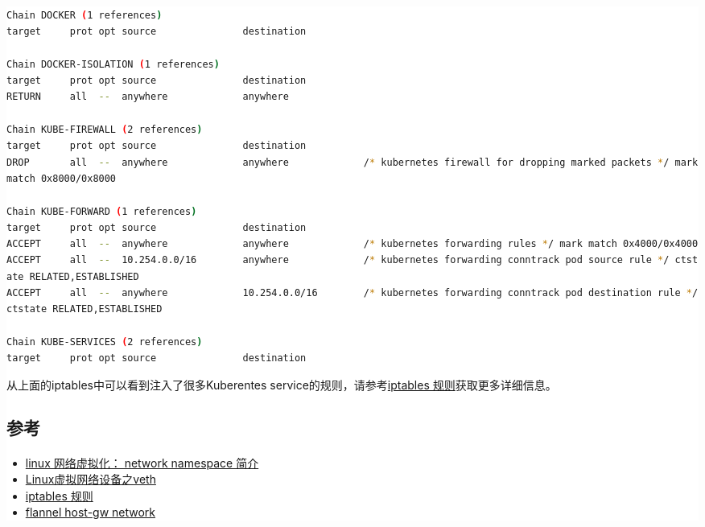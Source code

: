 ```bash
Chain DOCKER (1 references)
target     prot opt source               destination

Chain DOCKER-ISOLATION (1 references)
target     prot opt source               destination
RETURN     all  --  anywhere             anywhere

Chain KUBE-FIREWALL (2 references)
target     prot opt source               destination
DROP       all  --  anywhere             anywhere             /* kubernetes firewall for dropping marked packets */ mark match 0x8000/0x8000

Chain KUBE-FORWARD (1 references)
target     prot opt source               destination
ACCEPT     all  --  anywhere             anywhere             /* kubernetes forwarding rules */ mark match 0x4000/0x4000
ACCEPT     all  --  10.254.0.0/16        anywhere             /* kubernetes forwarding conntrack pod source rule */ ctstate RELATED,ESTABLISHED
ACCEPT     all  --  anywhere             10.254.0.0/16        /* kubernetes forwarding conntrack pod destination rule */ ctstate RELATED,ESTABLISHED

Chain KUBE-SERVICES (2 references)
target     prot opt source               destination
```

从上面的iptables中可以看到注入了很多Kuberentes service的规则，请参考[iptables 规则](https://www.cnyunwei.cc/archives/393)获取更多详细信息。

## 参考

- [linux 网络虚拟化： network namespace 简介](http://cizixs.com/2017/02/10/network-virtualization-network-namespace)
- [Linux虚拟网络设备之veth](https://segmentfault.com/a/1190000009251098)
- [iptables 规则](https://www.cnyunwei.cc/archives/393)
- [flannel host-gw network](http://hustcat.github.io/flannel-host-gw-network/)